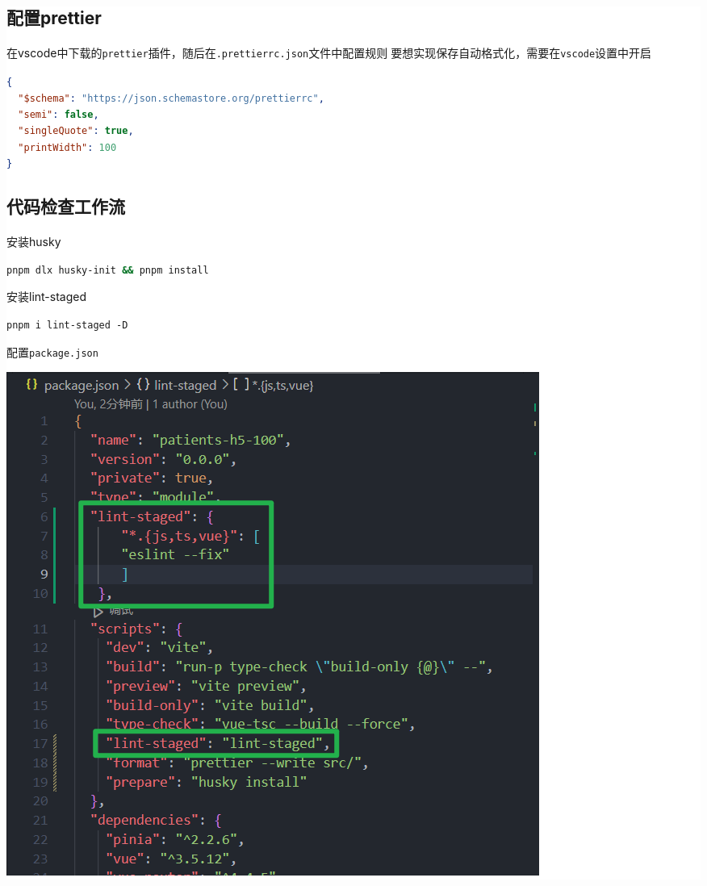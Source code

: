 ## 配置prettier

在vscode中下载的`prettier`插件，随后在`.prettierrc.json`文件中配置规则
要想实现保存自动格式化，需要在`vscode`设置中开启

```json
{
  "$schema": "https://json.schemastore.org/prettierrc",
  "semi": false,
  "singleQuote": true,
  "printWidth": 100
}
```

## 代码检查工作流

安装husky

```bash
pnpm dlx husky-init && pnpm install
```

安装lint-staged

```
pnpm i lint-staged -D
```

配置`package.json`

![package.json中配置lint-staged](./assets/image.png)
